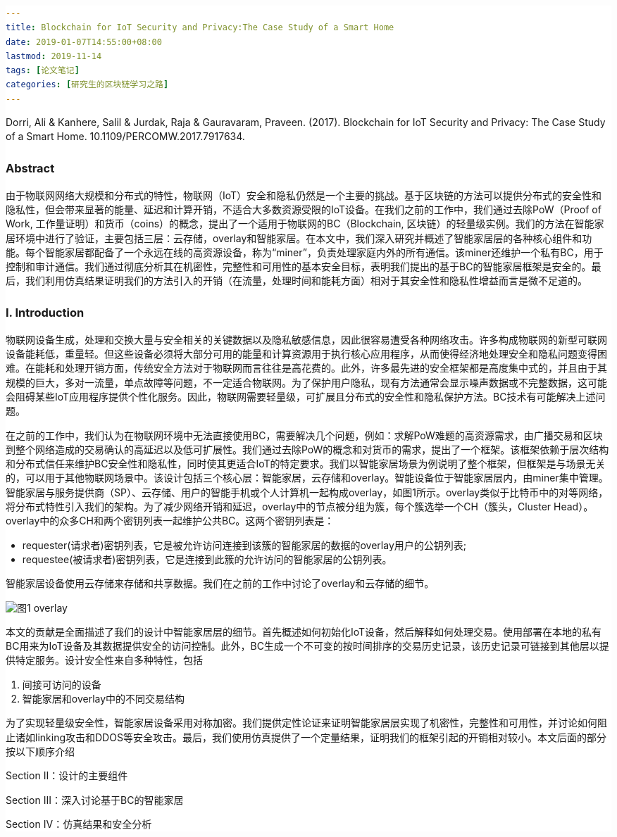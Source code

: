 ```yaml
---
title: Blockchain for IoT Security and Privacy:The Case Study of a Smart Home
date: 2019-01-07T14:55:00+08:00
lastmod: 2019-11-14
tags: [论文笔记]
categories: [研究生的区块链学习之路] 
---
```


Dorri, Ali & Kanhere, Salil & Jurdak, Raja & Gauravaram, Praveen. (2017). Blockchain for IoT Security and Privacy: The Case Study of a Smart Home. 10.1109/PERCOMW.2017.7917634. 

### Abstract

由于物联网网络大规模和分布式的特性，物联网（IoT）安全和隐私仍然是一个主要的挑战。基于区块链的方法可以提供分布式的安全性和隐私性，但会带来显著的能量、延迟和计算开销，不适合大多数资源受限的IoT设备。在我们之前的工作中，我们通过去除PoW（Proof of Work, 工作量证明）和货币（coins）的概念，提出了一个适用于物联网的BC（Blockchain, 区块链）的轻量级实例。我们的方法在智能家居环境中进行了验证，主要包括三层：云存储，overlay和智能家居。在本文中，我们深入研究并概述了智能家居层的各种核心组件和功能。每个智能家居都配备了一个永远在线的高资源设备，称为“miner”，负责处理家庭内外的所有通信。该miner还维护一个私有BC，用于控制和审计通信。我们通过彻底分析其在机密性，完整性和可用性的基本安全目标，表明我们提出的基于BC的智能家居框架是安全的。最后，我们利用仿真结果证明我们的方法引入的开销（在流量，处理时间和能耗方面）相对于其安全性和隐私性增益而言是微不足道的。



### I. Introduction

物联网设备生成，处理和交换大量与安全相关的关键数据以及隐私敏感信息，因此很容易遭受各种网络攻击。许多构成物联网的新型可联网设备能耗低，重量轻。但这些设备必须将大部分可用的能量和计算资源用于执行核心应用程序，从而使得经济地处理安全和隐私问题变得困难。在能耗和处理开销方面，传统安全方法对于物联网而言往往是高花费的。此外，许多最先进的安全框架都是高度集中式的，并且由于其规模的巨大，多对一流量，单点故障等问题，不一定适合物联网。为了保护用户隐私，现有方法通常会显示噪声数据或不完整数据，这可能会阻碍某些IoT应用程序提供个性化服务。因此，物联网需要轻量级，可扩展且分布式的安全性和隐私保护方法。BC技术有可能解决上述问题。

在之前的工作中，我们认为在物联网环境中无法直接使用BC，需要解决几个问题，例如：求解PoW难题的高资源需求，由广播交易和区块到整个网络造成的交易确认的高延迟以及低可扩展性。我们通过去除PoW的概念和对货币的需求，提出了一个框架。该框架依赖于层次结构和分布式信任来维护BC安全性和隐私性，同时使其更适合IoT的特定要求。我们以智能家居场景为例说明了整个框架，但框架是与场景无关的，可以用于其他物联网场景中。该设计包括三个核心层：智能家居，云存储和overlay。智能设备位于智能家居层内，由miner集中管理。智能家居与服务提供商（SP）、云存储、用户的智能手机或个人计算机一起构成overlay，如图1所示。overlay类似于比特币中的对等网络，将分布式特性引入我们的架构。为了减少网络开销和延迟，overlay中的节点被分组为簇，每个簇选举一个CH（簇头，Cluster Head）。overlay中的众多CH和两个密钥列表一起维护公共BC。这两个密钥列表是：

- requester(请求者)密钥列表，它是被允许访问连接到该簇的智能家居的数据的overlay用户的公钥列表;
- requestee(被请求者)密钥列表，它是连接到此簇的允许访问的智能家居的公钥列表。

智能家居设备使用云存储来存储和共享数据。我们在之前的工作中讨论了overlay和云存储的细节。

![图1 overlay](https://picped-1301226557.cos.ap-beijing.myqcloud.com/54513752-477e7200-4993-11e9-87cd-8d460ae9661b.png)

本文的贡献是全面描述了我们的设计中智能家居层的细节。首先概述如何初始化IoT设备，然后解释如何处理交易。使用部署在本地的私有BC用来为IoT设备及其数据提供安全的访问控制。此外，BC生成一个不可变的按时间排序的交易历史记录，该历史记录可链接到其他层以提供特定服务。设计安全性来自多种特性，包括

1. 间接可访问的设备
2. 智能家居和overlay中的不同交易结构

为了实现轻量级安全性，智能家居设备采用对称加密。我们提供定性论证来证明智能家居层实现了机密性，完整性和可用性，并讨论如何阻止诸如linking攻击和DDOS等安全攻击。最后，我们使用仿真提供了一个定量结果，证明我们的框架引起的开销相对较小。本文后面的部分按以下顺序介绍

Section II：设计的主要组件

Section III：深入讨论基于BC的智能家居

Section IV：仿真结果和安全分析
